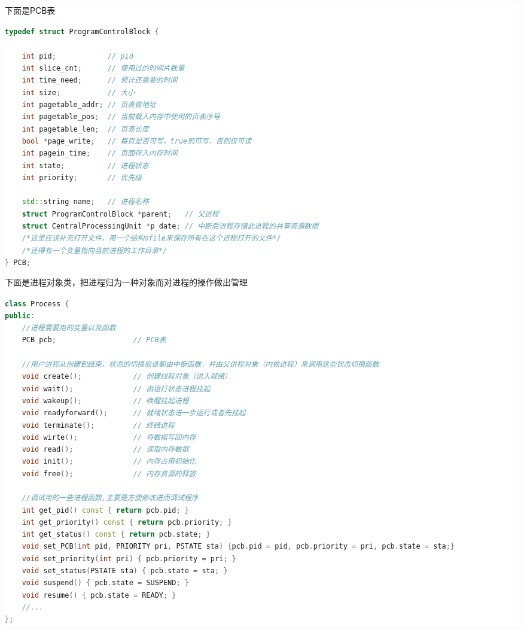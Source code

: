 
下面是PCB表
```cpp
typedef struct ProgramControlBlock {

    int pid;            // pid
    int slice_cnt;      // 使用过的时间片数量
    int time_need;      // 预计还需要的时间
    int size;           // 大小
    int pagetable_addr; // 页表首地址
    int pagetable_pos;  // 当前载入内存中使用的页表序号
    int pagetable_len;  // 页表长度
    bool *page_write;   // 每页是否可写，true则可写，否则仅可读
    int pagein_time;    // 页面存入内存时间
    int state;          // 进程状态
    int priority;       // 优先级

    std::string name;   // 进程名称
    struct ProgramControlBlock *parent;   // 父进程
    struct CentralProcessingUnit *p_date; // 中断后进程存储此进程的共享资源数据
    /*这里应该补充打开文件，用一个结构ofile来保存所有在这个进程打开的文件*/
    /*还得有一个变量指向当前进程的工作目录*/
} PCB;
```


下面是进程对象类，把进程归为一种对象而对进程的操作做出管理
```cpp
class Process {
public:
    //进程需要用的变量以及函数
    PCB pcb;                  // PCB表    

    //用户进程从创建到结束，状态的切换应该都由中断函数，并由父进程对象（内核进程）来调用这些状态切换函数
    void create();            // 创建线程对象（进入就绪）
    void wait();              // 由运行状态进程挂起
    void wakeup();            // 唤醒挂起进程
    void readyforward();      // 就绪状态进一步运行或者先挂起
    void terminate();         // 终结进程 
    void wirte();             // 将数据写回内存
    void read();              // 读取内存数据
    void init();              // 内存占用初始化
    void free();              // 内存资源的释放
    
    //调试用的一些进程函数,主要是方便修改进而调试程序
    int get_pid() const { return pcb.pid; }
    int get_priority() const { return pcb.priority; }
    int get_status() const { return pcb.state; }
    void set_PCB(int pid, PRIORITY pri, PSTATE sta) {pcb.pid = pid, pcb.priority = pri, pcb.state = sta;}
    void set_priority(int pri) { pcb.priority = pri; }
    void set_status(PSTATE sta) { pcb.state = sta; }
    void suspend() { pcb.state = SUSPEND; }
    void resume() { pcb.state = READY; }
    //...
};
```
